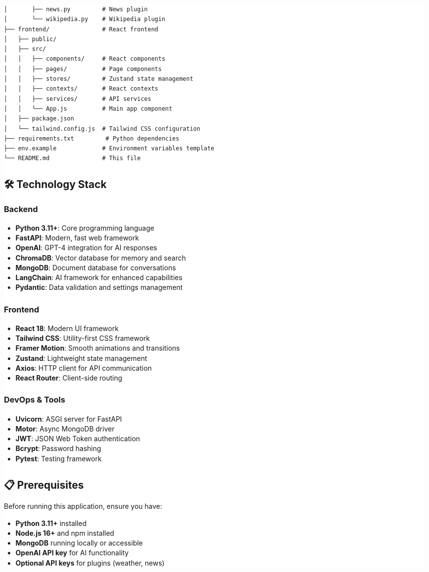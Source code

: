 ```
│       ├── news.py         # News plugin
│       └── wikipedia.py    # Wikipedia plugin
├── frontend/               # React frontend
│   ├── public/
│   ├── src/
│   │   ├── components/     # React components
│   │   ├── pages/          # Page components
│   │   ├── stores/         # Zustand state management
│   │   ├── contexts/       # React contexts
│   │   ├── services/       # API services
│   │   └── App.js          # Main app component
│   ├── package.json
│   └── tailwind.config.js  # Tailwind CSS configuration
├── requirements.txt         # Python dependencies
├── env.example             # Environment variables template
└── README.md               # This file
```

## 🛠️ Technology Stack

### Backend
- **Python 3.11+**: Core programming language
- **FastAPI**: Modern, fast web framework
- **OpenAI**: GPT-4 integration for AI responses
- **ChromaDB**: Vector database for memory and search
- **MongoDB**: Document database for conversations
- **LangChain**: AI framework for enhanced capabilities
- **Pydantic**: Data validation and settings management

### Frontend
- **React 18**: Modern UI framework
- **Tailwind CSS**: Utility-first CSS framework
- **Framer Motion**: Smooth animations and transitions
- **Zustand**: Lightweight state management
- **Axios**: HTTP client for API communication
- **React Router**: Client-side routing

### DevOps & Tools
- **Uvicorn**: ASGI server for FastAPI
- **Motor**: Async MongoDB driver
- **JWT**: JSON Web Token authentication
- **Bcrypt**: Password hashing
- **Pytest**: Testing framework

## 📋 Prerequisites

Before running this application, ensure you have:

- **Python 3.11+** installed
- **Node.js 16+** and npm installed
- **MongoDB** running locally or accessible
- **OpenAI API key** for AI functionality
- **Optional API keys** for plugins (weather, news)
